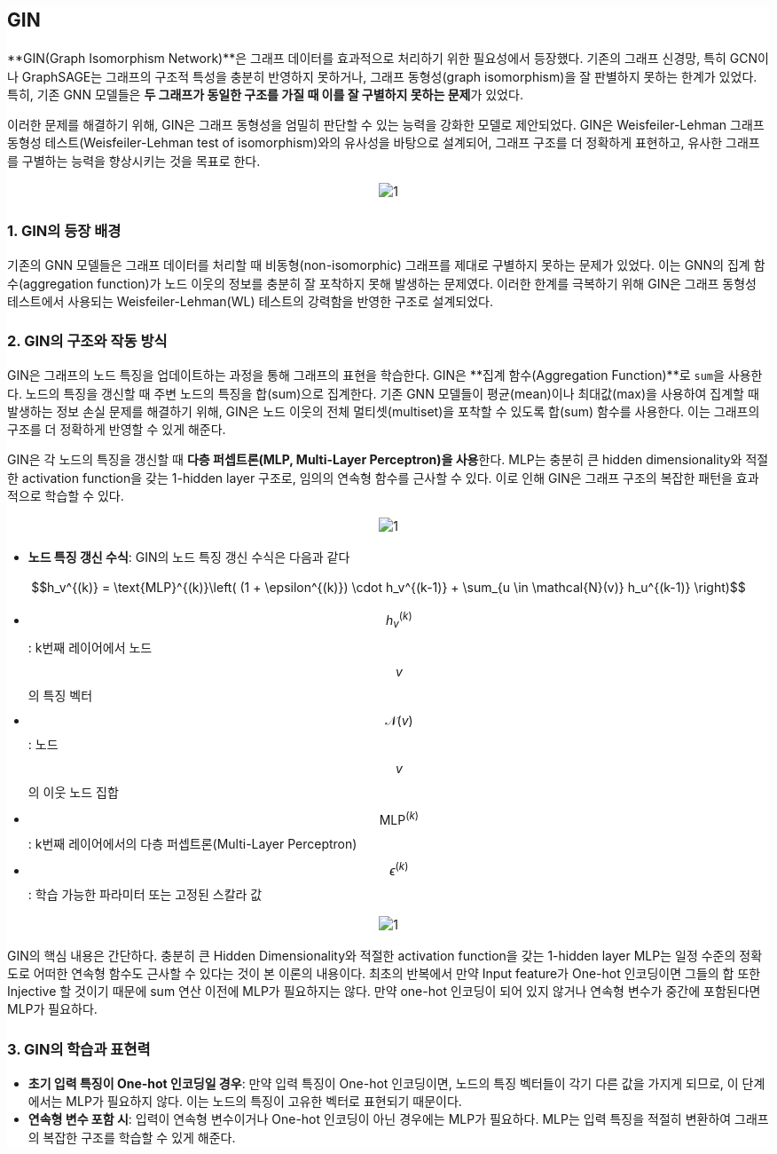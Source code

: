 ## GIN
**GIN(Graph Isomorphism Network)**은 그래프 데이터를 효과적으로 처리하기 위한 필요성에서 등장했다. 기존의 그래프 신경망, 특히 GCN이나 GraphSAGE는 그래프의 구조적 특성을 충분히 반영하지 못하거나, 그래프 동형성(graph isomorphism)을 잘 판별하지 못하는 한계가 있었다. 특히, 기존 GNN 모델들은 **두 그래프가 동일한 구조를 가질 때 이를 잘 구별하지 못하는 문제**가 있었다. 

이러한 문제를 해결하기 위해, GIN은 그래프 동형성을 엄밀히 판단할 수 있는 능력을 강화한 모델로 제안되었다. GIN은 Weisfeiler-Lehman 그래프 동형성 테스트(Weisfeiler-Lehman test of isomorphism)와의 유사성을 바탕으로 설계되어, 그래프 구조를 더 정확하게 표현하고, 유사한 그래프를 구별하는 능력을 향상시키는 것을 목표로 한다.

<p align="center">
<img width="400" alt="1" src="https://github.com/user-attachments/assets/68b83261-5d0b-4972-bbe0-cd8a80136e5c">
</p>

### 1. GIN의 등장 배경
기존의 GNN 모델들은 그래프 데이터를 처리할 때 비동형(non-isomorphic) 그래프를 제대로 구별하지 못하는 문제가 있었다. 이는 GNN의 집계 함수(aggregation function)가 노드 이웃의 정보를 충분히 잘 포착하지 못해 발생하는 문제였다. 이러한 한계를 극복하기 위해 GIN은 그래프 동형성 테스트에서 사용되는 Weisfeiler-Lehman(WL) 테스트의 강력함을 반영한 구조로 설계되었다.

### 2. GIN의 구조와 작동 방식

GIN은 그래프의 노드 특징을 업데이트하는 과정을 통해 그래프의 표현을 학습한다. GIN은 **집계 함수(Aggregation Function)**로 `sum`을 사용한다. 노드의 특징을 갱신할 때 주변 노드의 특징을 합(sum)으로 집계한다. 기존 GNN 모델들이 평균(mean)이나 최대값(max)을 사용하여 집계할 때 발생하는 정보 손실 문제를 해결하기 위해, GIN은 노드 이웃의 전체 멀티셋(multiset)을 포착할 수 있도록 합(sum) 함수를 사용한다. 이는 그래프의 구조를 더 정확하게 반영할 수 있게 해준다.

GIN은 각 노드의 특징을 갱신할 때 **다층 퍼셉트론(MLP, Multi-Layer Perceptron)을 사용**한다. MLP는 충분히 큰 hidden dimensionality와 적절한 activation function을 갖는 1-hidden layer 구조로, 임의의 연속형 함수를 근사할 수 있다. 이로 인해 GIN은 그래프 구조의 복잡한 패턴을 효과적으로 학습할 수 있다.

<p align="center">
<img width="600" alt="1" src="https://github.com/user-attachments/assets/8bfa86b2-935a-4a33-be7a-8b5af953cb18">
</p>

- **노드 특징 갱신 수식**: GIN의 노드 특징 갱신 수식은 다음과 같다

<center>$$h_v^{(k)} = \text{MLP}^{(k)}\left( (1 + \epsilon^{(k)}) \cdot h_v^{(k-1)} + \sum_{u \in \mathcal{N}(v)} h_u^{(k-1)} \right)$$</center>

- $$h_v^{(k)}$$: k번째 레이어에서 노드 $$v$$의 특징 벡터
- $$\mathcal{N}(v)$$: 노드 $$v$$의 이웃 노드 집합
- $$\text{MLP}^{(k)}$$: k번째 레이어에서의 다층 퍼셉트론(Multi-Layer Perceptron)
- $$\epsilon^{(k)}$$: 학습 가능한 파라미터 또는 고정된 스칼라 값

<p align="center">
<img width="200" alt="1" src="https://github.com/user-attachments/assets/24386077-c643-4a6e-b82a-65d42ecd4952">
</p>

GIN의 핵심 내용은 간단하다. 충분히 큰 Hidden Dimensionality와 적절한 activation function을 갖는 1-hidden layer MLP는 일정 수준의 정확도로 어떠한 연속형 함수도 근사할 수 있다는 것이 본 이론의 내용이다. 최초의 반복에서 만약 Input feature가 One-hot 인코딩이면 그들의 합 또한 Injective 할 것이기 때문에 sum 연산 이전에 MLP가 필요하지는 않다. 만약 one-hot 인코딩이 되어 있지 않거나 연속형 변수가 중간에 포함된다면 MLP가 필요하다.

### 3. GIN의 학습과 표현력
- **초기 입력 특징이 One-hot 인코딩일 경우**: 만약 입력 특징이 One-hot 인코딩이면, 노드의 특징 벡터들이 각기 다른 값을 가지게 되므로, 이 단계에서는 MLP가 필요하지 않다. 이는 노드의 특징이 고유한 벡터로 표현되기 때문이다.
- **연속형 변수 포함 시**: 입력이 연속형 변수이거나 One-hot 인코딩이 아닌 경우에는 MLP가 필요하다. MLP는 입력 특징을 적절히 변환하여 그래프의 복잡한 구조를 학습할 수 있게 해준다.
